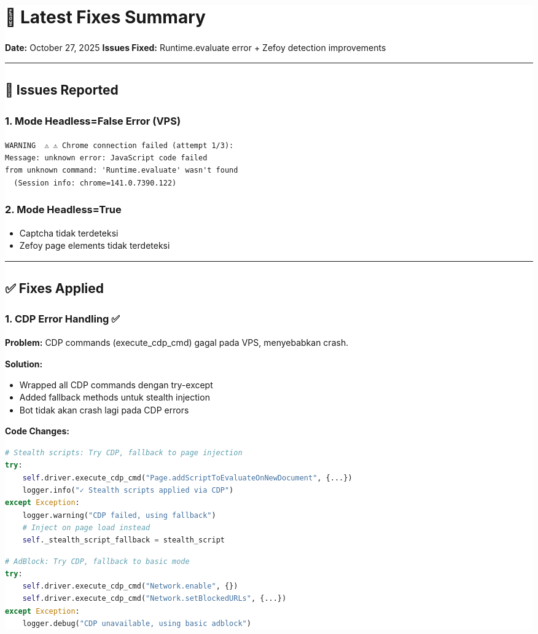 # 🔧 Latest Fixes Summary

**Date:** October 27, 2025
**Issues Fixed:** Runtime.evaluate error + Zefoy detection improvements

---

## 🐛 Issues Reported

### 1. Mode Headless=False Error (VPS)

```
WARNING  ⚠ ⚠ Chrome connection failed (attempt 1/3):
Message: unknown error: JavaScript code failed
from unknown command: 'Runtime.evaluate' wasn't found
  (Session info: chrome=141.0.7390.122)
```

### 2. Mode Headless=True

- Captcha tidak terdeteksi
- Zefoy page elements tidak terdeteksi

---

## ✅ Fixes Applied

### 1. **CDP Error Handling** ✅

**Problem:** CDP commands (execute_cdp_cmd) gagal pada VPS, menyebabkan crash.

**Solution:**

- Wrapped all CDP commands dengan try-except
- Added fallback methods untuk stealth injection
- Bot tidak akan crash lagi pada CDP errors

**Code Changes:**

```python
# Stealth scripts: Try CDP, fallback to page injection
try:
    self.driver.execute_cdp_cmd("Page.addScriptToEvaluateOnNewDocument", {...})
    logger.info("✓ Stealth scripts applied via CDP")
except Exception:
    logger.warning("CDP failed, using fallback")
    # Inject on page load instead
    self._stealth_script_fallback = stealth_script
```

```python
# AdBlock: Try CDP, fallback to basic mode
try:
    self.driver.execute_cdp_cmd("Network.enable", {})
    self.driver.execute_cdp_cmd("Network.setBlockedURLs", {...})
except Exception:
    logger.debug("CDP unavailable, using basic adblock")
```
